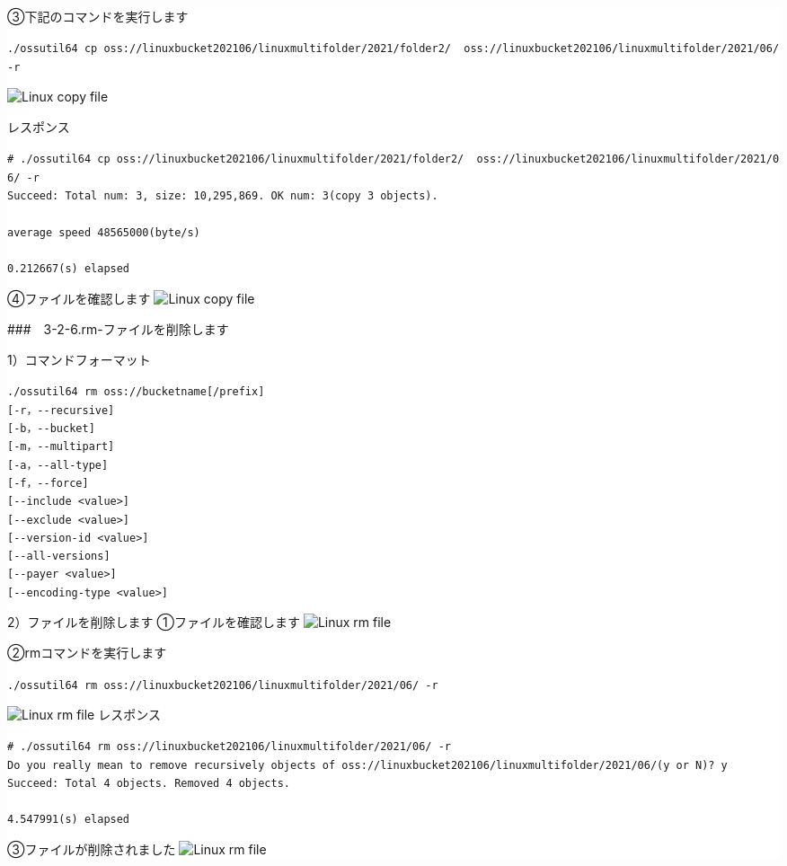 ③下記のコマンドを実行します
```
./ossutil64 cp oss://linuxbucket202106/linuxmultifolder/2021/folder2/  oss://linuxbucket202106/linuxmultifolder/2021/06/ -r
```
 ![Linux copy file ](https://raw.githubusercontent.com/sbcloud/help/master/content/developer-tools/developer-tools_images_04/24_Linux_copy_file_03.png "Linux copy file 03")
 
レスポンス
```
# ./ossutil64 cp oss://linuxbucket202106/linuxmultifolder/2021/folder2/  oss://linuxbucket202106/linuxmultifolder/2021/06/ -r
Succeed: Total num: 3, size: 10,295,869. OK num: 3(copy 3 objects).

average speed 48565000(byte/s)

0.212667(s) elapsed

```
④ファイルを確認します
 ![Linux copy file ](https://raw.githubusercontent.com/sbcloud/help/master/content/developer-tools/developer-tools_images_04/24_Linux_copy_file_04.png "Linux copy file 04")

###　3-2-6.rm-ファイルを削除します

1）コマンドフォーマット
```
./ossutil64 rm oss://bucketname[/prefix]
[-r，--recursive]
[-b，--bucket]
[-m，--multipart]
[-a，--all-type]
[-f，--force]
[--include <value>]
[--exclude <value>]
[--version-id <value>] 
[--all-versions]
[--payer <value>]
[--encoding-type <value>]
```
2）ファイルを削除します
①ファイルを確認します
 ![Linux rm file ](https://raw.githubusercontent.com/sbcloud/help/master/content/developer-tools/developer-tools_images_04/25_Linux_rm_file_01.png "Linux rm file 01")

②rmコマンドを実行します
```
./ossutil64 rm oss://linuxbucket202106/linuxmultifolder/2021/06/ -r
```
 ![Linux rm file ](https://raw.githubusercontent.com/sbcloud/help/master/content/developer-tools/developer-tools_images_04/25_Linux_rm_file_02.png "Linux rm file 02")
レスポンス
```
# ./ossutil64 rm oss://linuxbucket202106/linuxmultifolder/2021/06/ -r
Do you really mean to remove recursively objects of oss://linuxbucket202106/linuxmultifolder/2021/06/(y or N)? y
Succeed: Total 4 objects. Removed 4 objects.
                                             
4.547991(s) elapsed

```
③ファイルが削除されました
 ![Linux rm file ](https://raw.githubusercontent.com/sbcloud/help/master/content/developer-tools/developer-tools_images_04/25_Linux_rm_file_03.png "Linux rm file 03")

